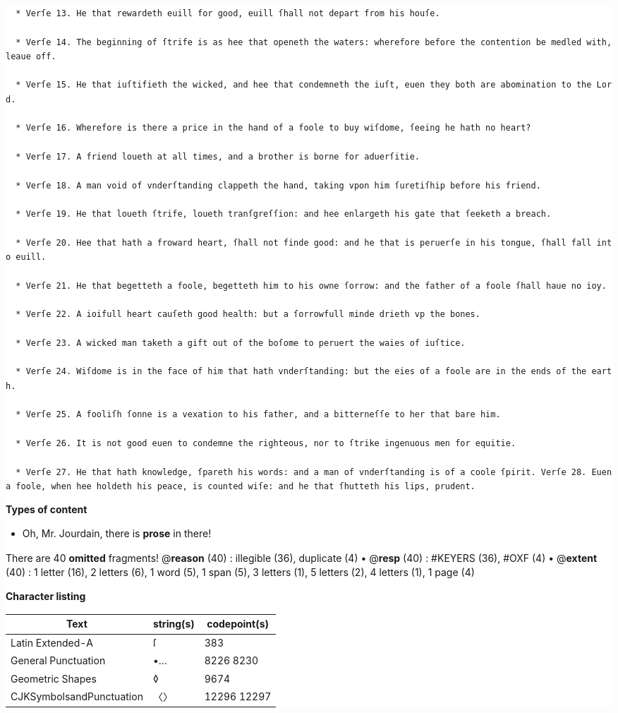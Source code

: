       * Verſe 13. He that rewardeth euill for good, euill ſhall not depart from his houſe.

      * Verſe 14. The beginning of ſtrife is as hee that openeth the waters: wherefore before the contention be medled with, leaue off.

      * Verſe 15. He that iuſtifieth the wicked, and hee that condemneth the iuſt, euen they both are abomination to the Lord.

      * Verſe 16. Wherefore is there a price in the hand of a foole to buy wiſdome, ſeeing he hath no heart?

      * Verſe 17. A friend loueth at all times, and a brother is borne for aduerſitie.

      * Verſe 18. A man void of vnderſtanding clappeth the hand, taking vpon him ſuretiſhip before his friend.

      * Verſe 19. He that loueth ſtrife, loueth tranſgreſſion: and hee enlargeth his gate that ſeeketh a breach.

      * Verſe 20. Hee that hath a froward heart, ſhall not finde good: and he that is peruerſe in his tongue, ſhall fall into euill.

      * Verſe 21. He that begetteth a foole, begetteth him to his owne ſorrow: and the father of a foole ſhall haue no ioy.

      * Verſe 22. A ioifull heart cauſeth good health: but a ſorrowfull minde drieth vp the bones.

      * Verſe 23. A wicked man taketh a gift out of the boſome to peruert the waies of iuſtice.

      * Verſe 24. Wiſdome is in the face of him that hath vnderſtanding: but the eies of a foole are in the ends of the earth.

      * Verſe 25. A fooliſh ſonne is a vexation to his father, and a bitterneſſe to her that bare him.

      * Verſe 26. It is not good euen to condemne the righteous, nor to ſtrike ingenuous men for equitie.

      * Verſe 27. He that hath knowledge, ſpareth his words: and a man of vnderſtanding is of a coole ſpirit. Verſe 28. Euen a foole, when hee holdeth his peace, is counted wiſe: and he that ſhutteth his lips, prudent.

**Types of content**

  * Oh, Mr. Jourdain, there is **prose** in there!

There are 40 **omitted** fragments! 
 @__reason__ (40) : illegible (36), duplicate (4)  •  @__resp__ (40) : #KEYERS (36), #OXF (4)  •  @__extent__ (40) : 1 letter (16), 2 letters (6), 1 word (5), 1 span (5), 3 letters (1), 5 letters (2), 4 letters (1), 1 page (4)

**Character listing**


|Text|string(s)|codepoint(s)|
|---|---|---|
|Latin Extended-A|ſ|383|
|General Punctuation|•…|8226 8230|
|Geometric Shapes|◊|9674|
|CJKSymbolsandPunctuation|〈〉|12296 12297|

